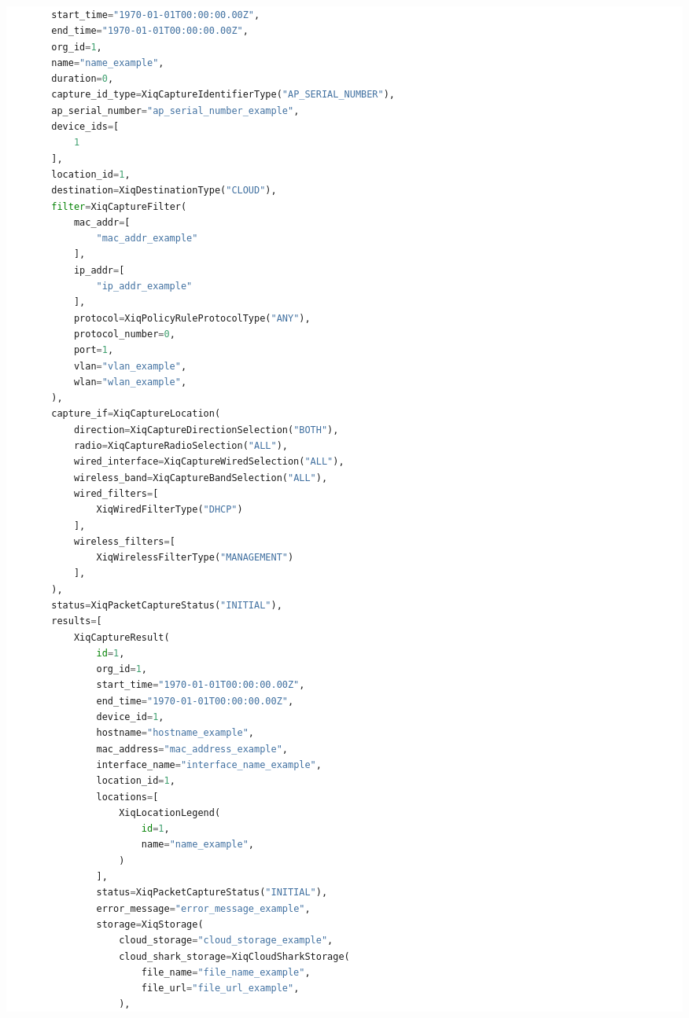 ```python
        start_time="1970-01-01T00:00:00.00Z",
        end_time="1970-01-01T00:00:00.00Z",
        org_id=1,
        name="name_example",
        duration=0,
        capture_id_type=XiqCaptureIdentifierType("AP_SERIAL_NUMBER"),
        ap_serial_number="ap_serial_number_example",
        device_ids=[
            1
        ],
        location_id=1,
        destination=XiqDestinationType("CLOUD"),
        filter=XiqCaptureFilter(
            mac_addr=[
                "mac_addr_example"
            ],
            ip_addr=[
                "ip_addr_example"
            ],
            protocol=XiqPolicyRuleProtocolType("ANY"),
            protocol_number=0,
            port=1,
            vlan="vlan_example",
            wlan="wlan_example",
        ),
        capture_if=XiqCaptureLocation(
            direction=XiqCaptureDirectionSelection("BOTH"),
            radio=XiqCaptureRadioSelection("ALL"),
            wired_interface=XiqCaptureWiredSelection("ALL"),
            wireless_band=XiqCaptureBandSelection("ALL"),
            wired_filters=[
                XiqWiredFilterType("DHCP")
            ],
            wireless_filters=[
                XiqWirelessFilterType("MANAGEMENT")
            ],
        ),
        status=XiqPacketCaptureStatus("INITIAL"),
        results=[
            XiqCaptureResult(
                id=1,
                org_id=1,
                start_time="1970-01-01T00:00:00.00Z",
                end_time="1970-01-01T00:00:00.00Z",
                device_id=1,
                hostname="hostname_example",
                mac_address="mac_address_example",
                interface_name="interface_name_example",
                location_id=1,
                locations=[
                    XiqLocationLegend(
                        id=1,
                        name="name_example",
                    )
                ],
                status=XiqPacketCaptureStatus("INITIAL"),
                error_message="error_message_example",
                storage=XiqStorage(
                    cloud_storage="cloud_storage_example",
                    cloud_shark_storage=XiqCloudSharkStorage(
                        file_name="file_name_example",
                        file_url="file_url_example",
                    ),
```